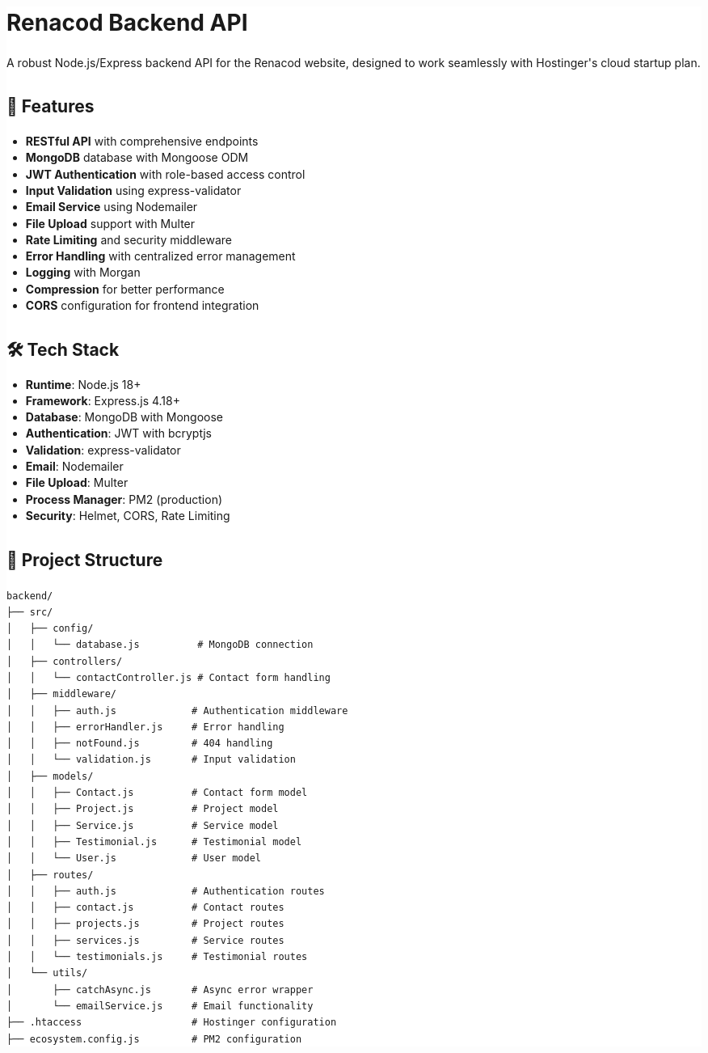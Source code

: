 # Renacod Backend API

A robust Node.js/Express backend API for the Renacod website, designed to work seamlessly with Hostinger's cloud startup plan.

## 🚀 Features

- **RESTful API** with comprehensive endpoints
- **MongoDB** database with Mongoose ODM
- **JWT Authentication** with role-based access control
- **Input Validation** using express-validator
- **Email Service** using Nodemailer
- **File Upload** support with Multer
- **Rate Limiting** and security middleware
- **Error Handling** with centralized error management
- **Logging** with Morgan
- **Compression** for better performance
- **CORS** configuration for frontend integration

## 🛠️ Tech Stack

- **Runtime**: Node.js 18+
- **Framework**: Express.js 4.18+
- **Database**: MongoDB with Mongoose
- **Authentication**: JWT with bcryptjs
- **Validation**: express-validator
- **Email**: Nodemailer
- **File Upload**: Multer
- **Process Manager**: PM2 (production)
- **Security**: Helmet, CORS, Rate Limiting

## 📁 Project Structure

```
backend/
├── src/
│   ├── config/
│   │   └── database.js          # MongoDB connection
│   ├── controllers/
│   │   └── contactController.js # Contact form handling
│   ├── middleware/
│   │   ├── auth.js             # Authentication middleware
│   │   ├── errorHandler.js     # Error handling
│   │   ├── notFound.js         # 404 handling
│   │   └── validation.js       # Input validation
│   ├── models/
│   │   ├── Contact.js          # Contact form model
│   │   ├── Project.js          # Project model
│   │   ├── Service.js          # Service model
│   │   ├── Testimonial.js      # Testimonial model
│   │   └── User.js             # User model
│   ├── routes/
│   │   ├── auth.js             # Authentication routes
│   │   ├── contact.js          # Contact routes
│   │   ├── projects.js         # Project routes
│   │   ├── services.js         # Service routes
│   │   └── testimonials.js     # Testimonial routes
│   └── utils/
│       ├── catchAsync.js       # Async error wrapper
│       └── emailService.js     # Email functionality
├── .htaccess                   # Hostinger configuration
├── ecosystem.config.js         # PM2 configuration
```